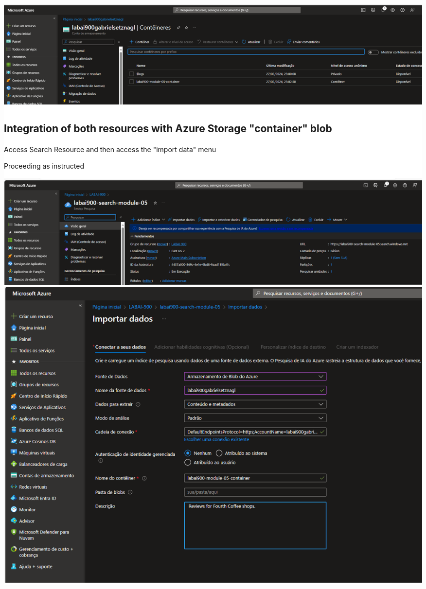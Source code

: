 <img src="/Assets/az-storage-acc container list.png" width= 100%>


<h2>Integration of both resources with Azure Storage "container" blob</h2>
<p>Access Search Resource and then access the "import data" menu </p>
<p>Proceeding as instructed</p>
<img src="/Assets/az- last steps 1.png" width= 100%>
<img src="/Assets/az- last steps 2.png" width= 100%>